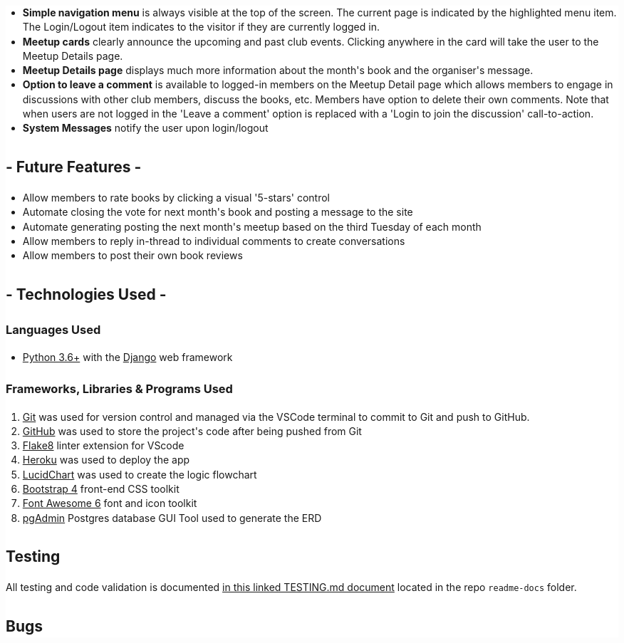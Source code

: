 - **Simple navigation menu** is always visible at the top of the screen. The current page is indicated by the highlighted menu item.  The Login/Logout item indicates to the visitor if they are currently logged in.
- **Meetup cards** clearly announce the upcoming and past club events. Clicking anywhere in the card will take the user to the Meetup Details page.
- **Meetup Details page** displays much more information about the month's book and the organiser's message. 
- **Option to leave a comment** is available to logged-in members on the Meetup Detail page which allows members to engage in discussions with other club members, discuss the books, etc.  Members have option to delete their own comments. Note that when users are not logged in the 'Leave a comment' option is replaced with a 'Login to join the discussion' call-to-action.
- **System Messages** notify the user upon login/logout  

## - Future Features -
- Allow members to rate books by clicking a visual '5-stars' control
- Automate closing the vote for next month's book and posting a message to the site
- Automate generating posting the next month's meetup based on the third Tuesday of each month
- Allow members to reply in-thread to individual comments to create conversations
- Allow members to post their own book reviews






## - Technologies Used -

### Languages Used

-   [Python 3.6+](https://en.wikipedia.org/wiki/Python_(programming_language)) with the [Django](https://en.wikipedia.org/wiki/Django_(web_framework)) web framework

### Frameworks, Libraries & Programs Used

1.  [Git](https://git-scm.com/) was used for version control and managed via the VSCode terminal to commit to Git and push to GitHub.
1.  [GitHub](https://github.com/) was used to store the project's code after being pushed from Git
1.  [Flake8](https://flake8.pycqa.org/en/latest/) linter extension for VScode 
1.  [Heroku](https://www.heroku.com) was used to deploy the app
1.  [LucidChart](https://lucidchart.com) was used to create the logic flowchart
1.  [Bootstrap 4]() front-end CSS toolkit
1.  [Font Awesome 6]() font and icon toolkit
1.  [pgAdmin]() Postgres database GUI Tool used to generate the ERD 






## Testing

All testing and code validation is documented [in this linked TESTING.md document](readme-docs/TESTING.md) located in the repo `readme-docs` folder.

## Bugs  
